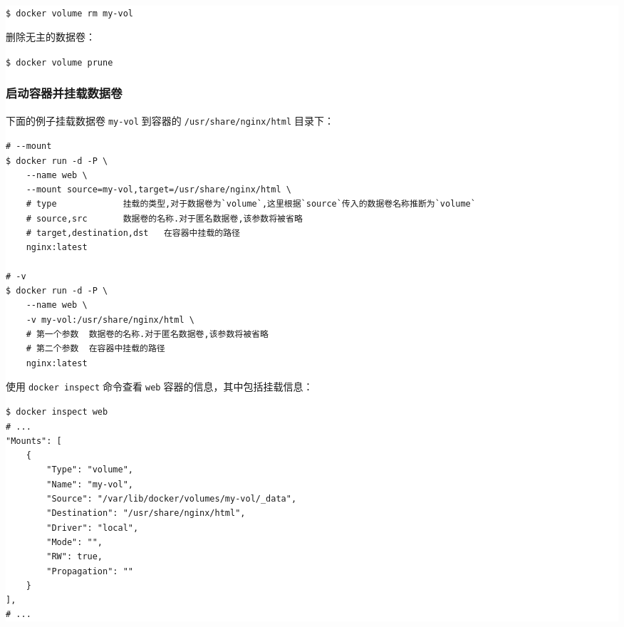 ```shell
$ docker volume rm my-vol
```

删除无主的数据卷：

```shell
$ docker volume prune
```



### 启动容器并挂载数据卷

下面的例子挂载数据卷 `my-vol` 到容器的 `/usr/share/nginx/html` 目录下：

```shell
# --mount
$ docker run -d -P \
    --name web \
    --mount source=my-vol,target=/usr/share/nginx/html \
    # type             挂载的类型,对于数据卷为`volume`,这里根据`source`传入的数据卷名称推断为`volume`
    # source,src       数据卷的名称.对于匿名数据卷,该参数将被省略
    # target,destination,dst   在容器中挂载的路径
    nginx:latest

# -v
$ docker run -d -P \
    --name web \
    -v my-vol:/usr/share/nginx/html \
    # 第一个参数  数据卷的名称.对于匿名数据卷,该参数将被省略
    # 第二个参数  在容器中挂载的路径
    nginx:latest
```

使用 `docker inspect` 命令查看 `web` 容器的信息，其中包括挂载信息：

```shell
$ docker inspect web
# ...
"Mounts": [
    {
        "Type": "volume",
        "Name": "my-vol",
        "Source": "/var/lib/docker/volumes/my-vol/_data",
        "Destination": "/usr/share/nginx/html",
        "Driver": "local",
        "Mode": "",
        "RW": true,
        "Propagation": ""
    }
],
# ...
```


